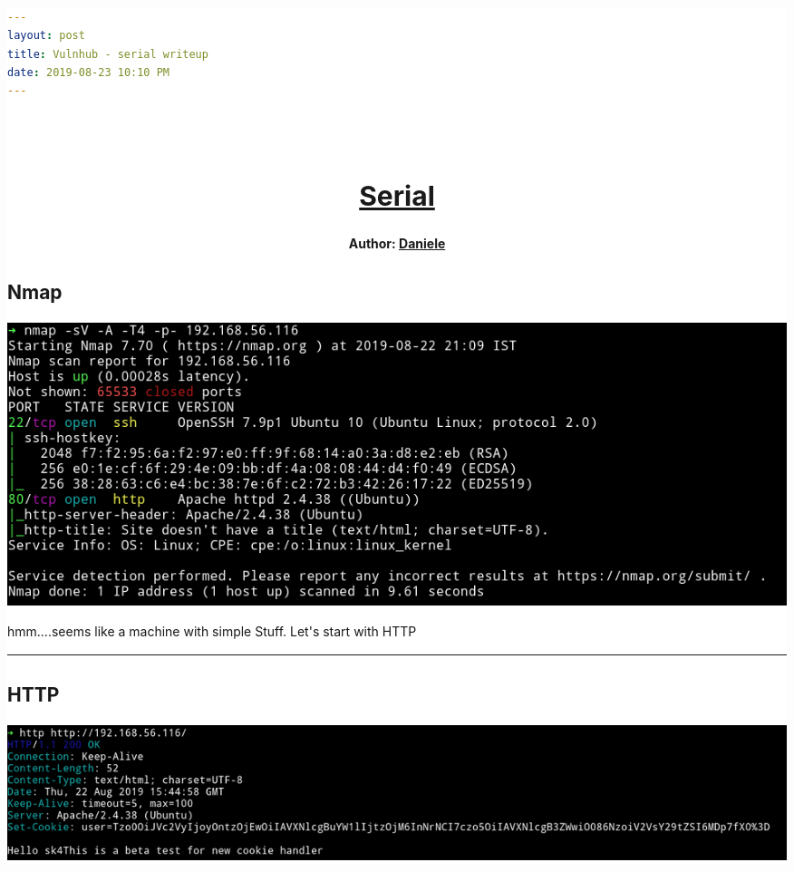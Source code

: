 ```yaml
---
layout: post
title: Vulnhub - serial writeup
date: 2019-08-23 10:10 PM
---
```


<h1 align="center" style="font-size:30px;">
  <br>
  <a href="https://www.vulnhub.com/entry/serial-1,349/">Serial</a>
  <br>
</h1>

<h4 align="center"> Author: <a href="https://twitter.com/@sk4pwn"> Daniele</a></h4>

## Nmap

![](images/serial/nmap.png)

hmm....seems like a machine with simple Stuff. Let's start with HTTP

***

## HTTP

![](images/serial/http.png)
